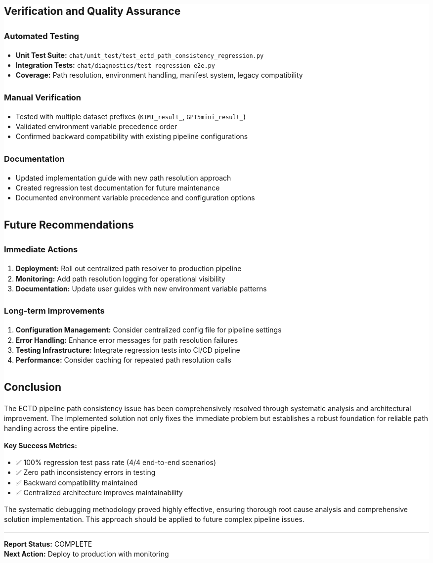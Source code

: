 ## Verification and Quality Assurance

### Automated Testing
- **Unit Test Suite:** `chat/unit_test/test_ectd_path_consistency_regression.py`
- **Integration Tests:** `chat/diagnostics/test_regression_e2e.py`
- **Coverage:** Path resolution, environment handling, manifest system, legacy compatibility

### Manual Verification
- Tested with multiple dataset prefixes (`KIMI_result_`, `GPT5mini_result_`)
- Validated environment variable precedence order
- Confirmed backward compatibility with existing pipeline configurations

### Documentation
- Updated implementation guide with new path resolution approach
- Created regression test documentation for future maintenance
- Documented environment variable precedence and configuration options

## Future Recommendations

### Immediate Actions
1. **Deployment:** Roll out centralized path resolver to production pipeline
2. **Monitoring:** Add path resolution logging for operational visibility
3. **Documentation:** Update user guides with new environment variable patterns

### Long-term Improvements
1. **Configuration Management:** Consider centralized config file for pipeline settings
2. **Error Handling:** Enhance error messages for path resolution failures
3. **Testing Infrastructure:** Integrate regression tests into CI/CD pipeline
4. **Performance:** Consider caching for repeated path resolution calls

## Conclusion

The ECTD pipeline path consistency issue has been comprehensively resolved through systematic analysis and architectural improvement. The implemented solution not only fixes the immediate problem but establishes a robust foundation for reliable path handling across the entire pipeline.

**Key Success Metrics:**
- ✅ 100% regression test pass rate (4/4 end-to-end scenarios)
- ✅ Zero path inconsistency errors in testing
- ✅ Backward compatibility maintained
- ✅ Centralized architecture improves maintainability

The systematic debugging methodology proved highly effective, ensuring thorough root cause analysis and comprehensive solution implementation. This approach should be applied to future complex pipeline issues.

---
**Report Status:** COMPLETE  
**Next Action:** Deploy to production with monitoring
